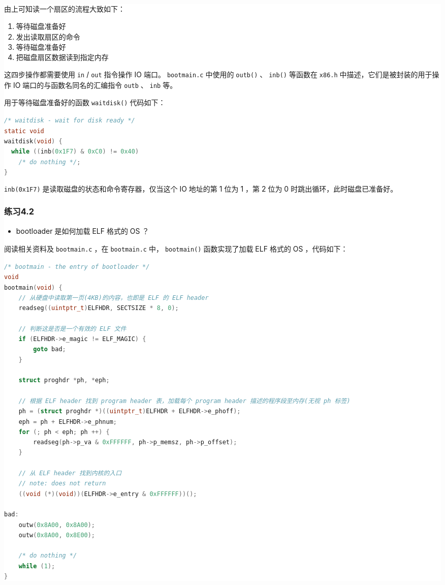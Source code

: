 由上可知读一个扇区的流程大致如下：

1. 等待磁盘准备好
2. 发出读取扇区的命令
3. 等待磁盘准备好
4. 把磁盘扇区数据读到指定内存

这四步操作都需要使用 `in` / `out` 指令操作 IO 端口。 `bootmain.c` 中使用的 `outb()` 、 `inb()` 等函数在 `x86.h` 中描述，它们是被封装的用于操作 IO 端口的与函数名同名的汇编指令 `outb` 、 `inb` 等。

用于等待磁盘准备好的函数 `waitdisk()` 代码如下：

```c
/* waitdisk - wait for disk ready */
static void
waitdisk(void) {
  while ((inb(0x1F7) & 0xC0) != 0x40)
    /* do nothing */;
}
```

`inb(0x1F7)` 是读取磁盘的状态和命令寄存器，仅当这个 IO  地址的第 1 位为 1 ，第 2 位为 0 时跳出循环，此时磁盘已准备好。

### 练习4.2

- bootloader 是如何加载 ELF 格式的 OS ？

阅读相关资料及 `bootmain.c` ，在 `bootmain.c` 中， `bootmain()` 函数实现了加载 ELF 格式的 OS ，代码如下：

```c
/* bootmain - the entry of bootloader */
void
bootmain(void) {
    // 从硬盘中读取第一页(4KB)的内容，也即是 ELF 的 ELF header
    readseg((uintptr_t)ELFHDR, SECTSIZE * 8, 0);

    // 判断这是否是一个有效的 ELF 文件
    if (ELFHDR->e_magic != ELF_MAGIC) {
        goto bad;
    }

    struct proghdr *ph, *eph;

    // 根据 ELF header 找到 program header 表，加载每个 program header 描述的程序段至内存(无视 ph 标签)
    ph = (struct proghdr *)((uintptr_t)ELFHDR + ELFHDR->e_phoff);
    eph = ph + ELFHDR->e_phnum;
    for (; ph < eph; ph ++) {
        readseg(ph->p_va & 0xFFFFFF, ph->p_memsz, ph->p_offset);
    }

    // 从 ELF header 找到内核的入口
    // note: does not return
    ((void (*)(void))(ELFHDR->e_entry & 0xFFFFFF))();

bad:
    outw(0x8A00, 0x8A00);
    outw(0x8A00, 0x8E00);

    /* do nothing */
    while (1);
}

```

